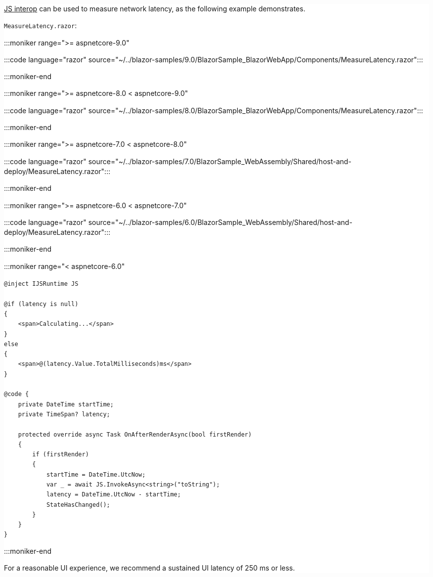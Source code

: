 [JS interop](xref:blazor/js-interop/call-javascript-from-dotnet) can be used to measure network latency, as the following example demonstrates.

`MeasureLatency.razor`:

:::moniker range=">= aspnetcore-9.0"

:::code language="razor" source="~/../blazor-samples/9.0/BlazorSample_BlazorWebApp/Components/MeasureLatency.razor":::

:::moniker-end

:::moniker range=">= aspnetcore-8.0 < aspnetcore-9.0"

:::code language="razor" source="~/../blazor-samples/8.0/BlazorSample_BlazorWebApp/Components/MeasureLatency.razor":::

:::moniker-end

:::moniker range=">= aspnetcore-7.0 < aspnetcore-8.0"

:::code language="razor" source="~/../blazor-samples/7.0/BlazorSample_WebAssembly/Shared/host-and-deploy/MeasureLatency.razor":::

:::moniker-end

:::moniker range=">= aspnetcore-6.0 < aspnetcore-7.0"

:::code language="razor" source="~/../blazor-samples/6.0/BlazorSample_WebAssembly/Shared/host-and-deploy/MeasureLatency.razor":::

:::moniker-end

:::moniker range="< aspnetcore-6.0"

```razor
@inject IJSRuntime JS

@if (latency is null)
{
    <span>Calculating...</span>
}
else
{
    <span>@(latency.Value.TotalMilliseconds)ms</span>
}

@code {
    private DateTime startTime;
    private TimeSpan? latency;

    protected override async Task OnAfterRenderAsync(bool firstRender)
    {
        if (firstRender)
        {
            startTime = DateTime.UtcNow;
            var _ = await JS.InvokeAsync<string>("toString");
            latency = DateTime.UtcNow - startTime;
            StateHasChanged();
        }
    }
}
```

:::moniker-end

For a reasonable UI experience, we recommend a sustained UI latency of 250 ms or less.
